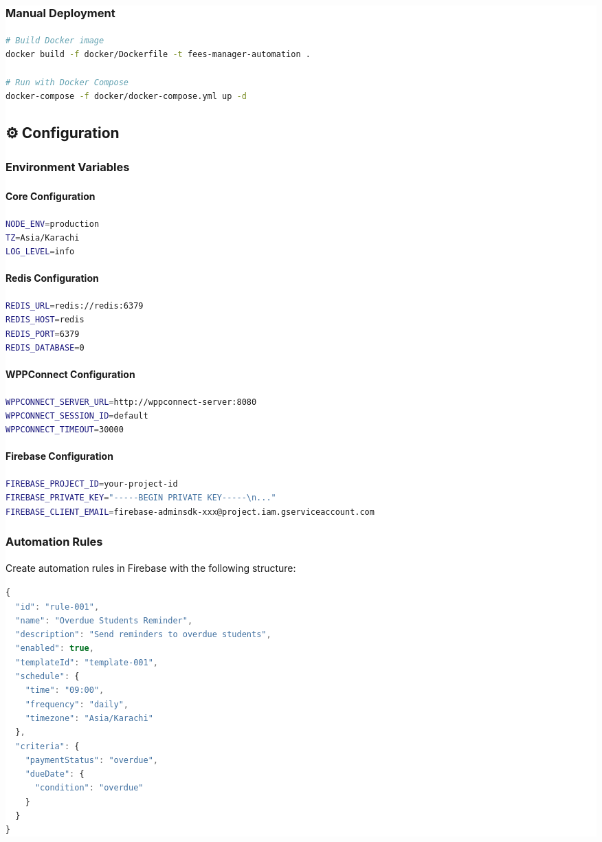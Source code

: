 ### **Manual Deployment**
```bash
# Build Docker image
docker build -f docker/Dockerfile -t fees-manager-automation .

# Run with Docker Compose
docker-compose -f docker/docker-compose.yml up -d
```

## ⚙️ Configuration

### **Environment Variables**

#### **Core Configuration**
```bash
NODE_ENV=production
TZ=Asia/Karachi
LOG_LEVEL=info
```

#### **Redis Configuration**
```bash
REDIS_URL=redis://redis:6379
REDIS_HOST=redis
REDIS_PORT=6379
REDIS_DATABASE=0
```

#### **WPPConnect Configuration**
```bash
WPPCONNECT_SERVER_URL=http://wppconnect-server:8080
WPPCONNECT_SESSION_ID=default
WPPCONNECT_TIMEOUT=30000
```

#### **Firebase Configuration**
```bash
FIREBASE_PROJECT_ID=your-project-id
FIREBASE_PRIVATE_KEY="-----BEGIN PRIVATE KEY-----\n..."
FIREBASE_CLIENT_EMAIL=firebase-adminsdk-xxx@project.iam.gserviceaccount.com
```

### **Automation Rules**

Create automation rules in Firebase with the following structure:

```javascript
{
  "id": "rule-001",
  "name": "Overdue Students Reminder",
  "description": "Send reminders to overdue students",
  "enabled": true,
  "templateId": "template-001",
  "schedule": {
    "time": "09:00",
    "frequency": "daily",
    "timezone": "Asia/Karachi"
  },
  "criteria": {
    "paymentStatus": "overdue",
    "dueDate": {
      "condition": "overdue"
    }
  }
}
```